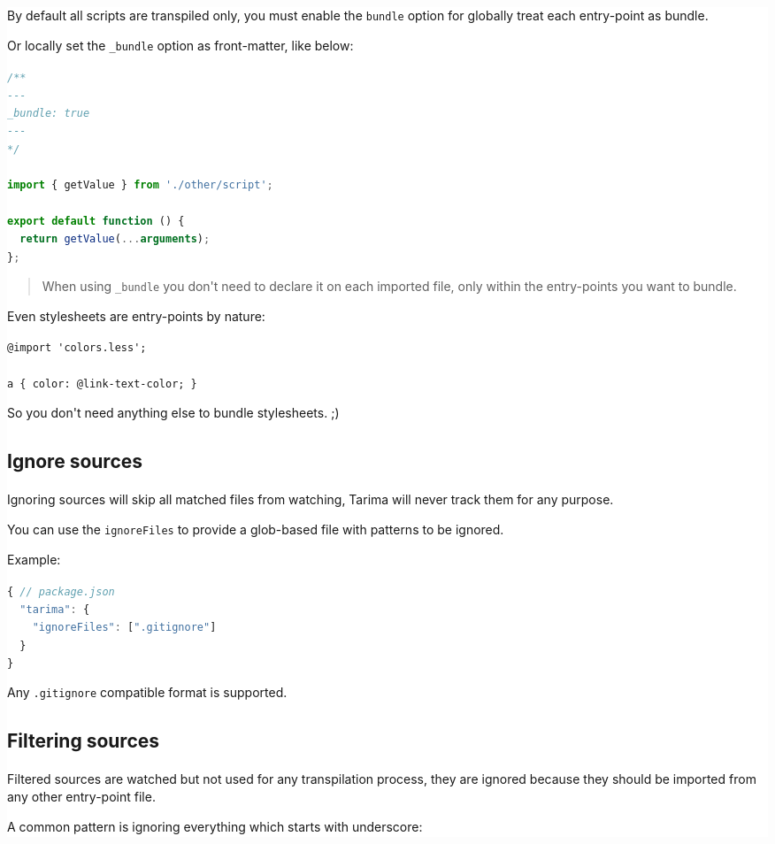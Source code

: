 By default all scripts are transpiled only, you must enable the `bundle` option for globally treat each entry-point as bundle.

Or locally set the `_bundle` option as front-matter, like below:

```javascript
/**
---
_bundle: true
---
*/

import { getValue } from './other/script';

export default function () {
  return getValue(...arguments);
};
```

> When using `_bundle` you don't need to declare it on each imported file, only within the entry-points you want to bundle.

Even stylesheets are entry-points by nature:

```less
@import 'colors.less';

a { color: @link-text-color; }
```

So you don't need anything else to bundle stylesheets. ;)

## Ignore sources

Ignoring sources will skip all matched files from watching, Tarima will never track them for any purpose.

You can use the `ignoreFiles` to provide a glob-based file with patterns to be ignored.

Example:

```javascript
{ // package.json
  "tarima": {
    "ignoreFiles": [".gitignore"]
  }
}
```

Any `.gitignore` compatible format is supported.

## Filtering sources

Filtered sources are watched but not used for any transpilation process, they are ignored because they should be imported from any other entry-point file.

A common pattern is ignoring everything which starts with underscore:
